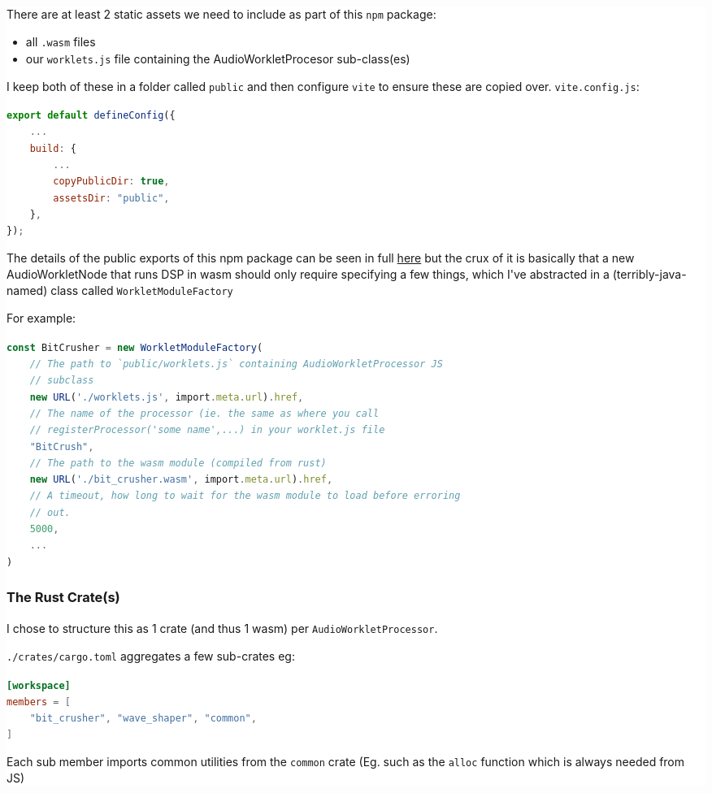 There are at least 2 static assets we need to include as part of this `npm`
package:
- all `.wasm` files
- our `worklets.js` file containing the AudioWorkletProcesor sub-class(es)

I keep both of these in a folder called `public` and then configure `vite` to
ensure these are copied over. `vite.config.js`:
```javascript
export default defineConfig({
    ...
    build: {
        ...
        copyPublicDir: true,
        assetsDir: "public",
    },
});
```

The details of the public exports of this npm package can be seen in full [here](https://github.com/JamieBeverley/wasm-audio-worklet/blob/706e547ab45a436c1d611a650ab165fbb7417799/src/index.ts)
but the crux of it is basically that a new AudioWorkletNode that runs DSP in
wasm should only require specifying a few things, which I've abstracted in a
(terribly-java-named) class called `WorkletModuleFactory`

For example:
```typescript
const BitCrusher = new WorkletModuleFactory(
    // The path to `public/worklets.js` containing AudioWorkletProcessor JS 
    // subclass
    new URL('./worklets.js', import.meta.url).href,
    // The name of the processor (ie. the same as where you call
    // registerProcessor('some name',...) in your worklet.js file
    "BitCrush",
    // The path to the wasm module (compiled from rust)
    new URL('./bit_crusher.wasm', import.meta.url).href,
    // A timeout, how long to wait for the wasm module to load before erroring
    // out.
    5000,
    ...
)
```

### The Rust Crate(s)

I chose to structure this as 1 crate (and thus 1 wasm) per
`AudioWorkletProcessor`.

`./crates/cargo.toml` aggregates a few sub-crates eg:
```toml
[workspace]
members = [
    "bit_crusher", "wave_shaper", "common",
]
```
Each sub member imports common utilities from the `common` crate (Eg. such as
the `alloc` function which is always needed from JS)
